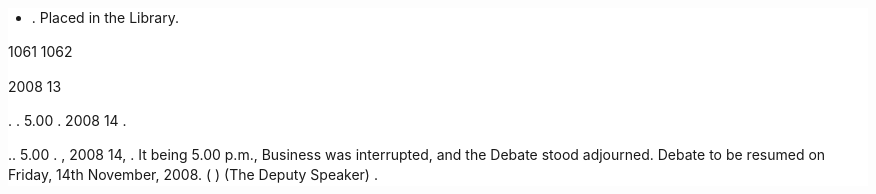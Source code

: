* . Placed in the Library.

1061 1062

2008 13

. . 5.00 . 2008 14 .

.. 5.00 . , 2008 14, . It being 5.00 p.m., Business was interrupted, and the Debate stood adjourned. Debate to be resumed on Friday, 14th November, 2008. ( ) (The Deputy Speaker) .

